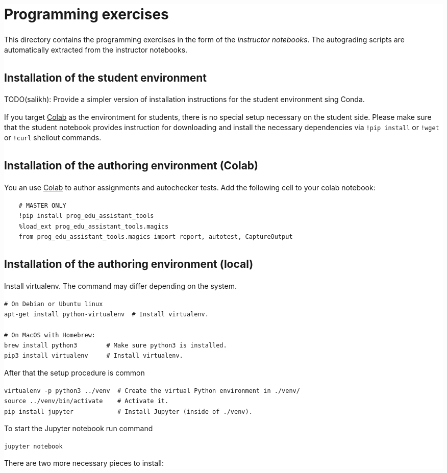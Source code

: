# Programming exercises

This directory contains the programming exercises in the form of the _instructor
notebooks_. The autograding scripts are automatically extracted from the instructor
notebooks.

## Installation of the student environment

TODO(salikh): Provide a simpler version of installation instructions for the
student environment sing Conda.

If you target [Colab](https://colab.research.google.com/) as the environtment for students,
there is no special setup necessary on the student side. Please make sure that the student
notebook provides instruction for downloading and install the necessary
dependencies via `!pip install` or `!wget` or `!curl` shellout commands.

## Installation of the authoring environment (Colab)

You an use [Colab](https://colab.research.google.com/) to author assignments
and autochecker tests. Add the following cell to your colab notebook:

		# MASTER ONLY
		!pip install prog_edu_assistant_tools
		%load_ext prog_edu_assistant_tools.magics
		from prog_edu_assistant_tools.magics import report, autotest, CaptureOutput


## Installation of the authoring environment (local)

Install virtualenv. The command may differ depending on the system.

    # On Debian or Ubuntu linux
    apt-get install python-virtualenv  # Install virtualenv.

    # On MacOS with Homebrew:
    brew install python3        # Make sure python3 is installed.
    pip3 install virtualenv     # Install virtualenv.

After that the setup procedure is common

    virtualenv -p python3 ../venv  # Create the virtual Python environment in ./venv/
    source ../venv/bin/activate    # Activate it.
    pip install jupyter            # Install Jupyter (inside of ./venv).

To start the Jupyter notebook run command

    jupyter notebook

There are two more necessary pieces to install:
